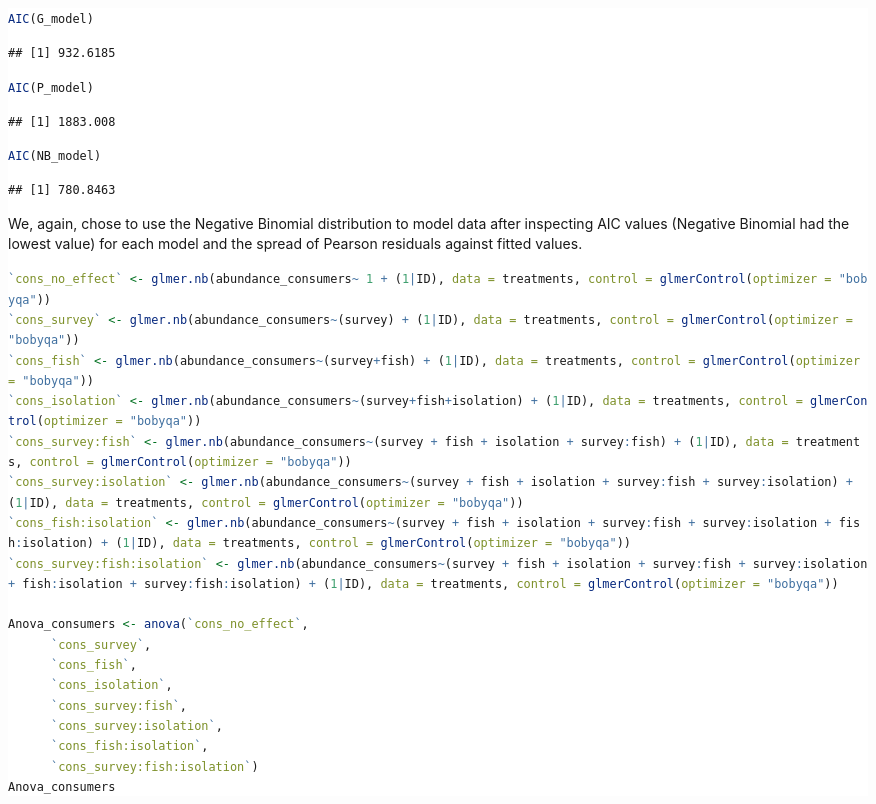 ``` r
AIC(G_model)
```

    ## [1] 932.6185

``` r
AIC(P_model)
```

    ## [1] 1883.008

``` r
AIC(NB_model)
```

    ## [1] 780.8463

We, again, chose to use the Negative Binomial distribution to model data
after inspecting AIC values (Negative Binomial had the lowest value) for
each model and the spread of Pearson residuals against fitted values.

``` r
`cons_no_effect` <- glmer.nb(abundance_consumers~ 1 + (1|ID), data = treatments, control = glmerControl(optimizer = "bobyqa"))
`cons_survey` <- glmer.nb(abundance_consumers~(survey) + (1|ID), data = treatments, control = glmerControl(optimizer = "bobyqa"))
`cons_fish` <- glmer.nb(abundance_consumers~(survey+fish) + (1|ID), data = treatments, control = glmerControl(optimizer = "bobyqa"))
`cons_isolation` <- glmer.nb(abundance_consumers~(survey+fish+isolation) + (1|ID), data = treatments, control = glmerControl(optimizer = "bobyqa"))
`cons_survey:fish` <- glmer.nb(abundance_consumers~(survey + fish + isolation + survey:fish) + (1|ID), data = treatments, control = glmerControl(optimizer = "bobyqa"))
`cons_survey:isolation` <- glmer.nb(abundance_consumers~(survey + fish + isolation + survey:fish + survey:isolation) + (1|ID), data = treatments, control = glmerControl(optimizer = "bobyqa"))
`cons_fish:isolation` <- glmer.nb(abundance_consumers~(survey + fish + isolation + survey:fish + survey:isolation + fish:isolation) + (1|ID), data = treatments, control = glmerControl(optimizer = "bobyqa"))
`cons_survey:fish:isolation` <- glmer.nb(abundance_consumers~(survey + fish + isolation + survey:fish + survey:isolation + fish:isolation + survey:fish:isolation) + (1|ID), data = treatments, control = glmerControl(optimizer = "bobyqa"))

Anova_consumers <- anova(`cons_no_effect`, 
      `cons_survey`,
      `cons_fish`,
      `cons_isolation`,
      `cons_survey:fish`,
      `cons_survey:isolation`,
      `cons_fish:isolation`,
      `cons_survey:fish:isolation`)
Anova_consumers
```
